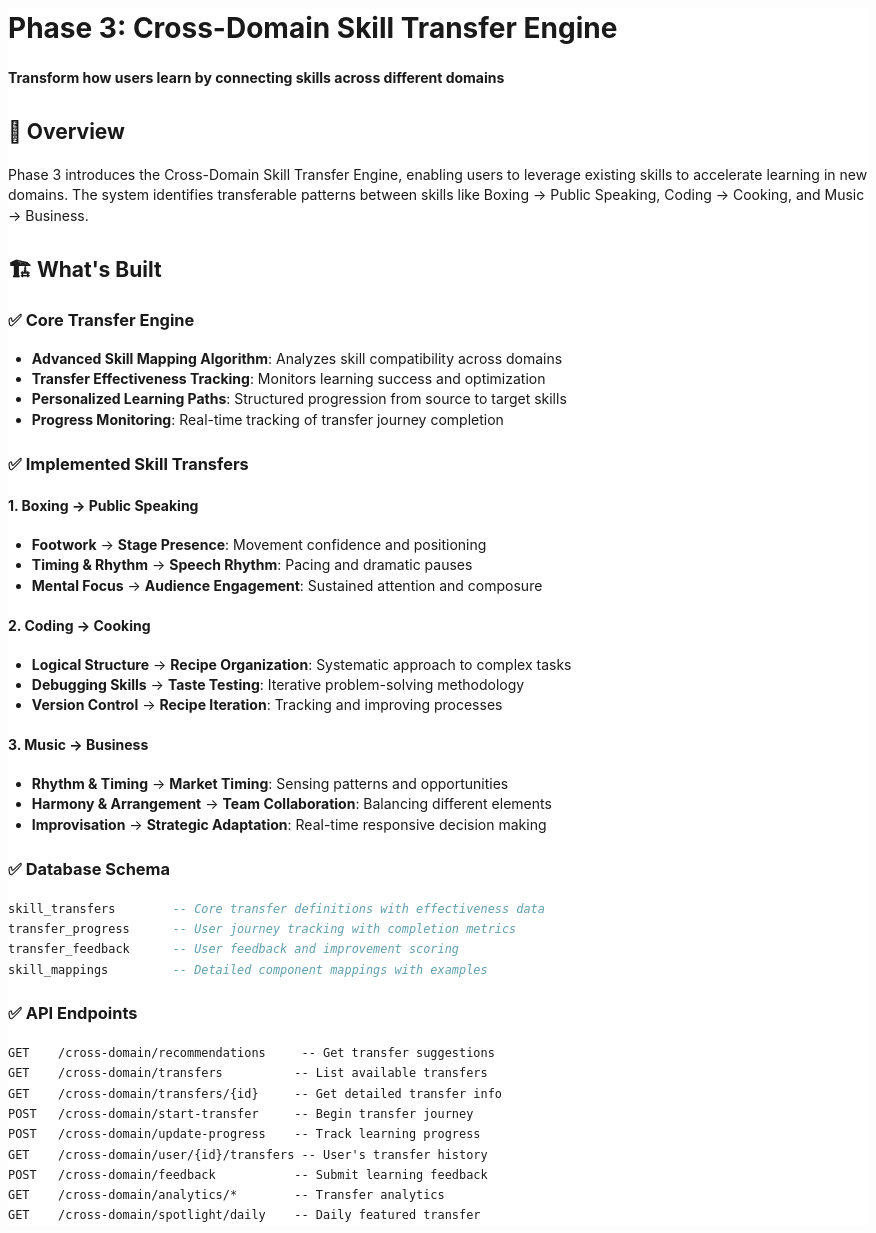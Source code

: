 # Phase 3: Cross-Domain Skill Transfer Engine

**Transform how users learn by connecting skills across different domains**

## 🎯 Overview

Phase 3 introduces the Cross-Domain Skill Transfer Engine, enabling users to leverage existing skills to accelerate learning in new domains. The system identifies transferable patterns between skills like Boxing → Public Speaking, Coding → Cooking, and Music → Business.

## 🏗️ What's Built

### ✅ Core Transfer Engine
- **Advanced Skill Mapping Algorithm**: Analyzes skill compatibility across domains
- **Transfer Effectiveness Tracking**: Monitors learning success and optimization
- **Personalized Learning Paths**: Structured progression from source to target skills
- **Progress Monitoring**: Real-time tracking of transfer journey completion

### ✅ Implemented Skill Transfers

#### 1. Boxing → Public Speaking
- **Footwork** → **Stage Presence**: Movement confidence and positioning
- **Timing & Rhythm** → **Speech Rhythm**: Pacing and dramatic pauses  
- **Mental Focus** → **Audience Engagement**: Sustained attention and composure

#### 2. Coding → Cooking
- **Logical Structure** → **Recipe Organization**: Systematic approach to complex tasks
- **Debugging Skills** → **Taste Testing**: Iterative problem-solving methodology
- **Version Control** → **Recipe Iteration**: Tracking and improving processes

#### 3. Music → Business
- **Rhythm & Timing** → **Market Timing**: Sensing patterns and opportunities
- **Harmony & Arrangement** → **Team Collaboration**: Balancing different elements
- **Improvisation** → **Strategic Adaptation**: Real-time responsive decision making

### ✅ Database Schema
```sql
skill_transfers        -- Core transfer definitions with effectiveness data
transfer_progress      -- User journey tracking with completion metrics  
transfer_feedback      -- User feedback and improvement scoring
skill_mappings         -- Detailed component mappings with examples
```

### ✅ API Endpoints
```
GET    /cross-domain/recommendations     -- Get transfer suggestions
GET    /cross-domain/transfers          -- List available transfers
GET    /cross-domain/transfers/{id}     -- Get detailed transfer info
POST   /cross-domain/start-transfer     -- Begin transfer journey
POST   /cross-domain/update-progress    -- Track learning progress
GET    /cross-domain/user/{id}/transfers -- User's transfer history
POST   /cross-domain/feedback           -- Submit learning feedback
GET    /cross-domain/analytics/*        -- Transfer analytics
GET    /cross-domain/spotlight/daily    -- Daily featured transfer
```
